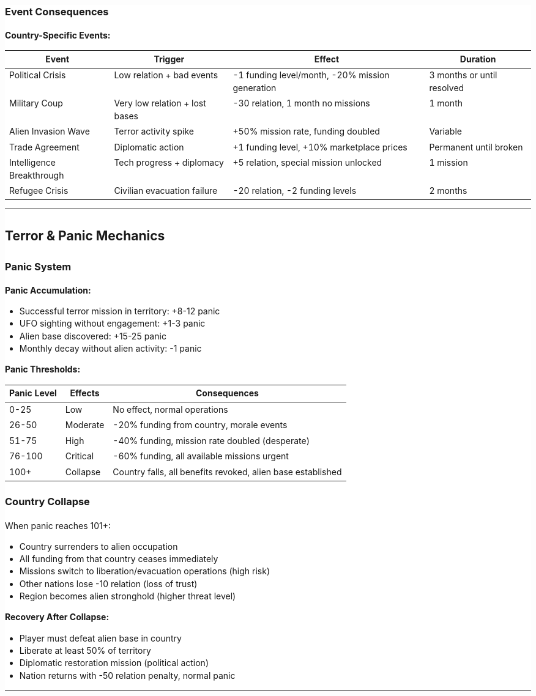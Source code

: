 ### Event Consequences

**Country-Specific Events:**

| Event | Trigger | Effect | Duration |
|-------|---------|--------|----------|
| Political Crisis | Low relation + bad events | -1 funding level/month, -20% mission generation | 3 months or until resolved |
| Military Coup | Very low relation + lost bases | -30 relation, 1 month no missions | 1 month |
| Alien Invasion Wave | Terror activity spike | +50% mission rate, funding doubled | Variable |
| Trade Agreement | Diplomatic action | +1 funding level, +10% marketplace prices | Permanent until broken |
| Intelligence Breakthrough | Tech progress + diplomacy | +5 relation, special mission unlocked | 1 mission |
| Refugee Crisis | Civilian evacuation failure | -20 relation, -2 funding levels | 2 months |

---

## Terror & Panic Mechanics

### Panic System

**Panic Accumulation:**
- Successful terror mission in territory: +8-12 panic
- UFO sighting without engagement: +1-3 panic
- Alien base discovered: +15-25 panic
- Monthly decay without alien activity: -1 panic

**Panic Thresholds:**

| Panic Level | Effects | Consequences |
|---|---|---|
| 0-25 | Low | No effect, normal operations |
| 26-50 | Moderate | -20% funding from country, morale events |
| 51-75 | High | -40% funding, mission rate doubled (desperate) |
| 76-100 | Critical | -60% funding, all available missions urgent |
| 100+ | Collapse | Country falls, all benefits revoked, alien base established |

### Country Collapse

When panic reaches 101+:
- Country surrenders to alien occupation
- All funding from that country ceases immediately
- Missions switch to liberation/evacuation operations (high risk)
- Other nations lose -10 relation (loss of trust)
- Region becomes alien stronghold (higher threat level)

**Recovery After Collapse:**
- Player must defeat alien base in country
- Liberate at least 50% of territory
- Diplomatic restoration mission (political action)
- Nation returns with -50 relation penalty, normal panic

---